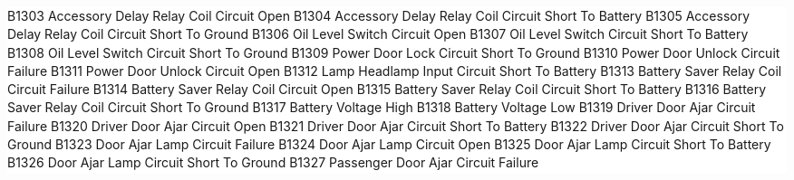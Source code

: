 B1303
Accessory Delay Relay Coil Circuit Open
B1304
Accessory Delay Relay Coil Circuit Short To Battery
B1305
Accessory Delay Relay Coil Circuit Short To Ground
B1306
Oil Level Switch Circuit Open
B1307
Oil Level Switch Circuit Short To Battery
B1308
Oil Level Switch Circuit Short To Ground
B1309
Power Door Lock Circuit Short To Ground
B1310
Power Door Unlock Circuit Failure
B1311
Power Door Unlock Circuit Open
B1312
Lamp Headlamp Input Circuit Short To Battery
B1313
Battery Saver Relay Coil Circuit Failure
B1314
Battery Saver Relay Coil Circuit Open
B1315
Battery Saver Relay Coil Circuit Short To Battery
B1316
Battery Saver Relay Coil Circuit Short To Ground
B1317
Battery Voltage High
B1318
Battery Voltage Low
B1319
Driver Door Ajar Circuit Failure
B1320
Driver Door Ajar Circuit Open
B1321
Driver Door Ajar Circuit Short To Battery
B1322
Driver Door Ajar Circuit Short To Ground
B1323
Door Ajar Lamp Circuit Failure
B1324
Door Ajar Lamp Circuit Open
B1325
Door Ajar Lamp Circuit Short To Battery
B1326
Door Ajar Lamp Circuit Short To Ground
B1327
Passenger Door Ajar Circuit Failure
